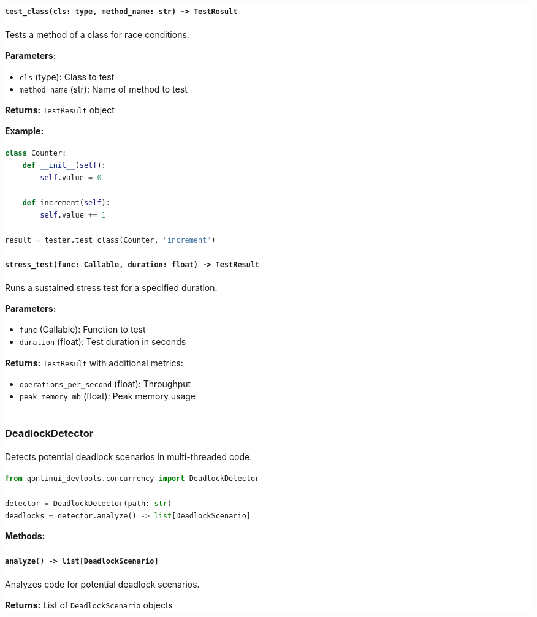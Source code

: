 #### `test_class(cls: type, method_name: str) -> TestResult`

Tests a method of a class for race conditions.

**Parameters:**
- `cls` (type): Class to test
- `method_name` (str): Name of method to test

**Returns:** `TestResult` object

**Example:**

```python
class Counter:
    def __init__(self):
        self.value = 0

    def increment(self):
        self.value += 1

result = tester.test_class(Counter, "increment")
```

#### `stress_test(func: Callable, duration: float) -> TestResult`

Runs a sustained stress test for a specified duration.

**Parameters:**
- `func` (Callable): Function to test
- `duration` (float): Test duration in seconds

**Returns:** `TestResult` with additional metrics:
- `operations_per_second` (float): Throughput
- `peak_memory_mb` (float): Peak memory usage

---

### DeadlockDetector

Detects potential deadlock scenarios in multi-threaded code.

```python
from qontinui_devtools.concurrency import DeadlockDetector

detector = DeadlockDetector(path: str)
deadlocks = detector.analyze() -> list[DeadlockScenario]
```

**Methods:**

#### `analyze() -> list[DeadlockScenario]`

Analyzes code for potential deadlock scenarios.

**Returns:** List of `DeadlockScenario` objects
